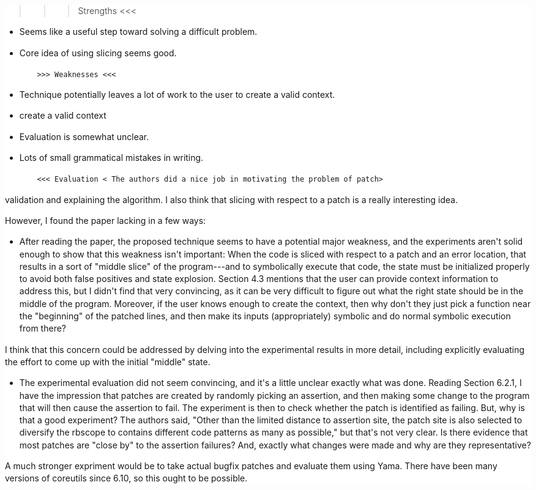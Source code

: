   >>> Strengths <<<

+ Seems like a useful step toward solving a difficult problem.
+ Core idea of using slicing seems good.

          >>> Weaknesses <<<

- Technique potentially leaves a lot of work to the user to create a
 valid context.
- create a valid context
- Evaluation is somewhat unclear.
- Lots of small grammatical mistakes in writing.


          <<< Evaluation < The authors did a nice job in motivating the problem of patch>
validation and explaining the algorithm. I also think that slicing
with respect to a patch is a really interesting idea.

However, I found the paper lacking in a few ways:

* After reading the paper, the proposed technique seems to have a
 potential major weakness, and the experiments aren't solid enough to
 show that this weakness isn't important: When the code is sliced
 with respect to a patch and an error location, that results in a
 sort of "middle slice" of the program---and to symbolically execute
 that code, the state must be initialized properly to avoid both
 false positives and state explosion. Section 4.3 mentions that the
 user can provide context information to address this, but I didn't
 find that very convincing, as it can be very difficult to figure out
 what the right state should be in the middle of the
 program. Moreover, if the user knows enough to create the context,
 then why don't they just pick a function near the "beginning" of the
 patched lines, and then make its inputs (appropriately) symbolic and
 do normal symbolic execution from there?

 I think that this concern could be addressed by delving into the
 experimental results in more detail, including explicitly evaluating
 the effort to come up with the initial "middle" state.

* The experimental evaluation did not seem convincing, and it's a
 little unclear exactly what was done. Reading Section 6.2.1, I have
 the impression that patches are created by randomly picking an
 assertion, and then making some change to the program that will then
 cause the assertion to fail. The experiment is then to check whether
 the patch is identified as failing. But, why is that a good
 experiment? The authors said, "Other than the limited distance to
 assertion site, the patch site is also selected to diversify the
 rbscope to contains different code patterns as many as possible,"
 but that's not very clear. Is there evidence that most patches are
 "close by" to the assertion failures? And, exactly what changes were
 made and why are they representative?

 A much stronger expriment would be to take actual bugfix patches and
 evaluate them using Yama. There have been many versions of coreutils
 since 6.10, so this ought to be possible.
